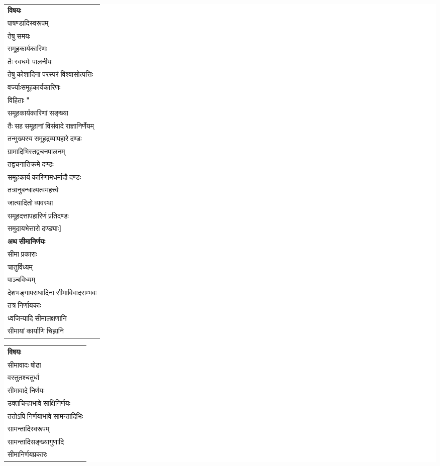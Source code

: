 |                                           |
|-------------------------------------------|
| **विषयः**                                 |
| पाषण्डादिस्वरूपम्                         |
| तेषु समयः                                 |
| समूहकार्यकारिणः                           |
| तैः स्वधर्मः पालनीयः                      |
| तेषु कोशादिना परस्परं विश्वासोत्पत्तिः    |
| वर्ज्याःसमूहकार्यकारिणः                  |
| विहिताः   "                            |
| समूहकार्यकारिणां सङ्ख्या                  |
| तैः सह समूहानां विसंवादे राज्ञानिर्णेयम् |
| तन्मुख्यस्य समूहद्रव्यापहारे दण्डः        |
| ग्रामादिभिस्तद्वचनपालनम्                  |
| तद्वचनातिक्रमे दण्डः                      |
| समूहकार्य कारिणामधर्मादौ दण्डः            |
| तत्रानुबन्धाल्पत्वमहत्त्वे                |
| जात्यादितो व्यवस्था                       |
| समूहदत्तापहारिणं प्रतिदण्डः               |
| समुदायभेत्तारो दण्ड्याः\]                 |
| **अथ सीमानिर्णयः**                        |
| सीमा प्रकाराः                             |
| चातुर्विध्यम्                             |
| पाञ्चविध्यम्                              |
| देशभङ्गापराधादिना सीमाविवादसम्भवः         |
| तत्र निर्णायकाः                           |
| ध्वजिन्यादि सीमालक्षणानि                  |
| सीमायां कार्याणि चिह्नानि                 |

|                                             |
|---------------------------------------------|
| **विषयः**                                   |
| सीमावादः षोढा                               |
| वस्तुतश्चतुर्धा                             |
| सीमावादे निर्णयः                            |
| उक्तचिन्हाभावे साक्षिनिर्णयः                |
| ततोऽपि निर्णयाभावे सामन्तादिभिः             |
| सामन्तादिस्वरूपम्                           |
| सामन्तादिसङ्ख्यागुणादि                      |
| सीमानिर्णयप्रकारः                           |